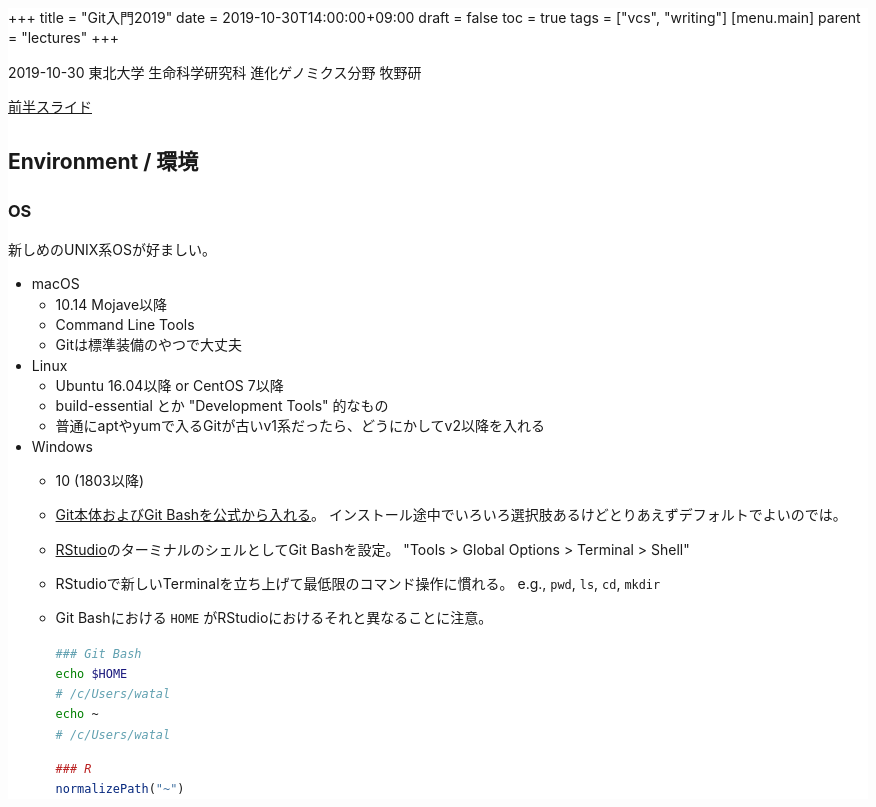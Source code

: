 +++
title = "Git入門2019"
date = 2019-10-30T14:00:00+09:00
draft = false
toc = true
tags = ["vcs", "writing"]
[menu.main]
  parent = "lectures"
+++

<style>
.fa-share-alt-square {
  color: #f03c2e;
  transform: rotate(45deg);
}
.fa-tint {
  color: #949494;
}
.fa-coffee {
  color: #62982f;
}
</style>

2019-10-30 東北大学 生命科学研究科 進化ゲノミクス分野 牧野研

[前半スライド](/slides/makino2019r/5-git.html)

## Environment / 環境

### OS

新しめのUNIX系OSが好ましい。

- macOS
    -   10.14 Mojave以降
    -   Command Line Tools
    -   Gitは標準装備のやつで大丈夫
- Linux
    -   Ubuntu 16.04以降 or CentOS 7以降
    -   build-essential とか "Development Tools" 的なもの
    -   普通にaptやyumで入るGitが古いv1系だったら、どうにかしてv2以降を入れる
- Windows
    -   10 (1803以降)
    -   [Git本体およびGit Bashを公式から入れる](https://git-scm.com/download/)。
        インストール途中でいろいろ選択肢あるけどとりあえずデフォルトでよいのでは。
    -   [RStudio](https://www.rstudio.com/)のターミナルのシェルとしてGit Bashを設定。
        "Tools > Global Options > Terminal > Shell"
    -   RStudioで新しいTerminalを立ち上げて最低限のコマンド操作に慣れる。
        e.g.,  `pwd`, `ls`, `cd`, `mkdir`
    -   Git Bashにおける `HOME` がRStudioにおけるそれと異なることに注意。

        ```sh
        ### Git Bash
        echo $HOME
        # /c/Users/watal
        echo ~
        # /c/Users/watal
        ```
        ```r
        ### R
        normalizePath("~")